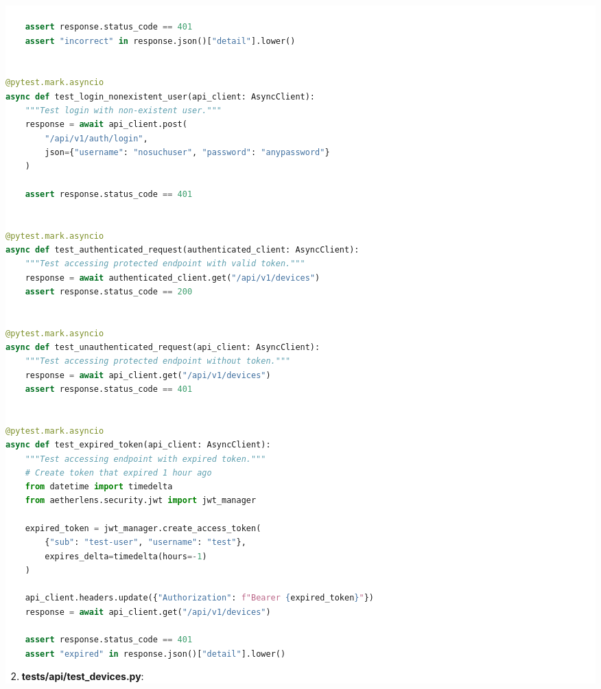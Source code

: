 ```python

    assert response.status_code == 401
    assert "incorrect" in response.json()["detail"].lower()


@pytest.mark.asyncio
async def test_login_nonexistent_user(api_client: AsyncClient):
    """Test login with non-existent user."""
    response = await api_client.post(
        "/api/v1/auth/login",
        json={"username": "nosuchuser", "password": "anypassword"}
    )

    assert response.status_code == 401


@pytest.mark.asyncio
async def test_authenticated_request(authenticated_client: AsyncClient):
    """Test accessing protected endpoint with valid token."""
    response = await authenticated_client.get("/api/v1/devices")
    assert response.status_code == 200


@pytest.mark.asyncio
async def test_unauthenticated_request(api_client: AsyncClient):
    """Test accessing protected endpoint without token."""
    response = await api_client.get("/api/v1/devices")
    assert response.status_code == 401


@pytest.mark.asyncio
async def test_expired_token(api_client: AsyncClient):
    """Test accessing endpoint with expired token."""
    # Create token that expired 1 hour ago
    from datetime import timedelta
    from aetherlens.security.jwt import jwt_manager

    expired_token = jwt_manager.create_access_token(
        {"sub": "test-user", "username": "test"},
        expires_delta=timedelta(hours=-1)
    )

    api_client.headers.update({"Authorization": f"Bearer {expired_token}"})
    response = await api_client.get("/api/v1/devices")

    assert response.status_code == 401
    assert "expired" in response.json()["detail"].lower()
```

2. **tests/api/test_devices.py**:
